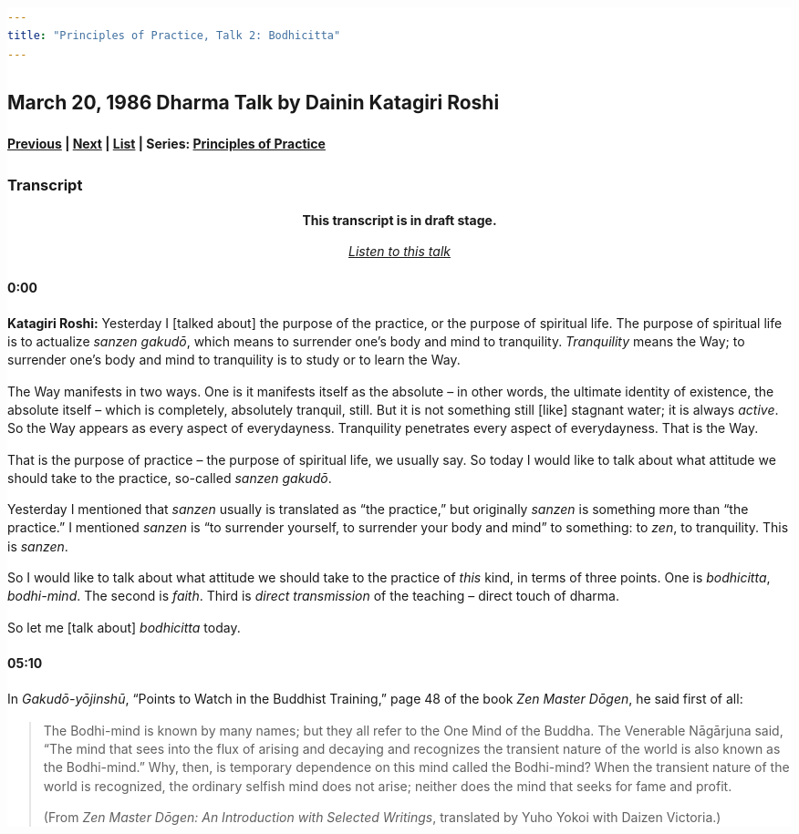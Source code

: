 ```yaml
---
title: "Principles of Practice, Talk 2: Bodhicitta"
---
```

## March 20, 1986 Dharma Talk by Dainin Katagiri Roshi

#### [Previous](1986-03-19-Principles-of-Practice-Talk-1) | [Next](1986-03-21-Principles-of-Practice-Talk-3) | [List](list#1986) | Series: [Principles of Practice](principles-of-practice)

### Transcript

<p align="center"><b>This transcript is in draft stage.</b></p>

<p align="center" style="font-style: italic">
<a href="https://www.mnzencenter.org/the-dainin-katagiri-audio-archive/bodhicitta" target="_blank">Listen to this talk</a>
</p>

#### 0:00

**Katagiri Roshi:** Yesterday I [talked about] the purpose of the practice, or the purpose of spiritual life. The purpose of spiritual life is to actualize *sanzen gakudō*, which means to surrender one’s body and mind to tranquility. *Tranquility* means the Way; to surrender one’s body and mind to tranquility is to study or to learn the Way. 

The Way manifests in two ways. One is it manifests itself as the absolute – in other words, the ultimate identity of existence, the absolute itself – which is completely, absolutely tranquil, still. But it is not something still [like] stagnant water; it is always *active*. So the Way appears as every aspect of everydayness. Tranquility penetrates every aspect of everydayness. That is the Way. 

That is the purpose of practice – the purpose of spiritual life, we usually say. So today I would like to talk about what attitude we should take to the practice, so-called *sanzen gakudō*.

Yesterday I mentioned that *sanzen* usually is translated as “the practice,” but originally *sanzen* is something more than “the practice.” I mentioned *sanzen* is “to surrender yourself, to surrender your body and mind” to something: to *zen*, to tranquility. This is *sanzen*. 

So I would like to talk about what attitude we should take to the practice of *this* kind, in terms of three points. One is *bodhicitta*, *bodhi-mind*. The second is *faith*. Third is *direct transmission* of the teaching – direct touch of dharma.

So let me [talk about] *bodhicitta* today. 

#### 05:10

In *Gakudō-yōjinshū*, “Points to Watch in the Buddhist Training,” page 48 of the book *Zen Master Dōgen*, he said first of all:

> The Bodhi-mind is known by many names; but they all refer to the One Mind of the Buddha. The Venerable Nāgārjuna said, “The mind that sees into the flux of arising and decaying and recognizes the transient nature of the world is also known as the Bodhi-mind.” Why, then, is temporary dependence on this mind called the Bodhi-mind? When the transient nature of the world is recognized, the ordinary selfish mind does not arise; neither does the mind that seeks for fame and profit.
>
> (From *Zen Master Dōgen: An Introduction with Selected Writings*, translated by Yuho Yokoi with Daizen Victoria.)
